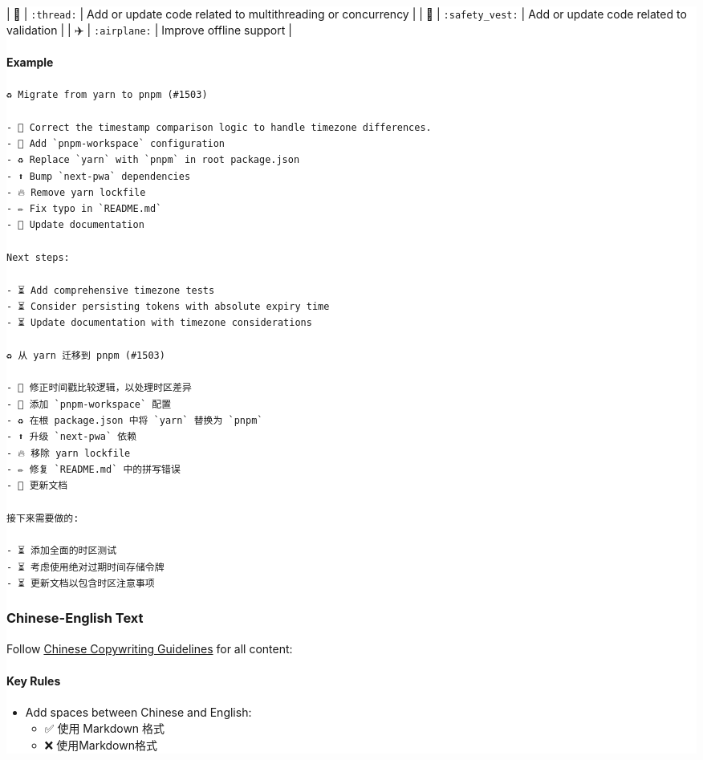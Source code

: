 | 🧵 | `:thread:` | Add or update code related to multithreading or concurrency |
| 🦺 | `:safety_vest:` | Add or update code related to validation |
| ✈️ | `:airplane:` | Improve offline support |

#### Example

```plaintext
♻️ Migrate from yarn to pnpm (#1503)

- 🐛 Correct the timestamp comparison logic to handle timezone differences.
- 🔧 Add `pnpm-workspace` configuration
- ♻️ Replace `yarn` with `pnpm` in root package.json
- ⬆️ Bump `next-pwa` dependencies
- 🔥 Remove yarn lockfile
- ✏️ Fix typo in `README.md`
- 📝 Update documentation

Next steps:

- ⏳ Add comprehensive timezone tests
- ⏳ Consider persisting tokens with absolute expiry time
- ⏳ Update documentation with timezone considerations

♻️ 从 yarn 迁移到 pnpm (#1503)

- 🐛 修正时间戳比较逻辑，以处理时区差异
- 🔧 添加 `pnpm-workspace` 配置
- ♻️ 在根 package.json 中将 `yarn` 替换为 `pnpm`
- ⬆️ 升级 `next-pwa` 依赖
- 🔥 移除 yarn lockfile
- ✏️ 修复 `README.md` 中的拼写错误
- 📝 更新文档

接下来需要做的:

- ⏳ 添加全面的时区测试
- ⏳ 考虑使用绝对过期时间存储令牌
- ⏳ 更新文档以包含时区注意事项

```

### Chinese-English Text

Follow [Chinese Copywriting Guidelines](https://github.com/sparanoid/chinese-copywriting-guidelines) for all content:

#### Key Rules

- Add spaces between Chinese and English:
  - ✅ 使用 Markdown 格式
  - ❌ 使用Markdown格式

